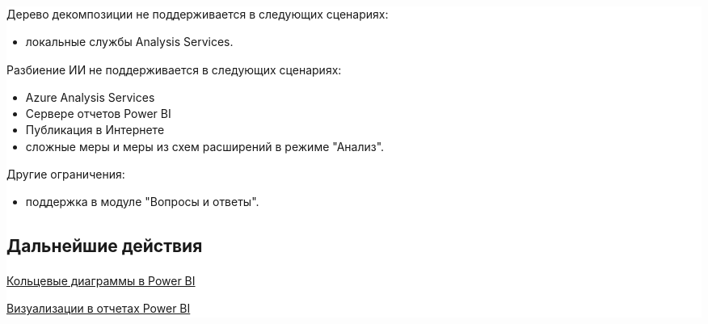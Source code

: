 Дерево декомпозиции не поддерживается в следующих сценариях:  
-   локальные службы Analysis Services.

Разбиение ИИ не поддерживается в следующих сценариях:  
-   Azure Analysis Services
-   Cервере отчетов Power BI
-   Публикация в Интернете
-   сложные меры и меры из схем расширений в режиме "Анализ".

Другие ограничения:
- поддержка в модуле "Вопросы и ответы".

## <a name="next-steps"></a>Дальнейшие действия

[Кольцевые диаграммы в Power BI](power-bi-visualization-doughnut-charts.md)

[Визуализации в отчетах Power BI](power-bi-report-visualizations.md)

